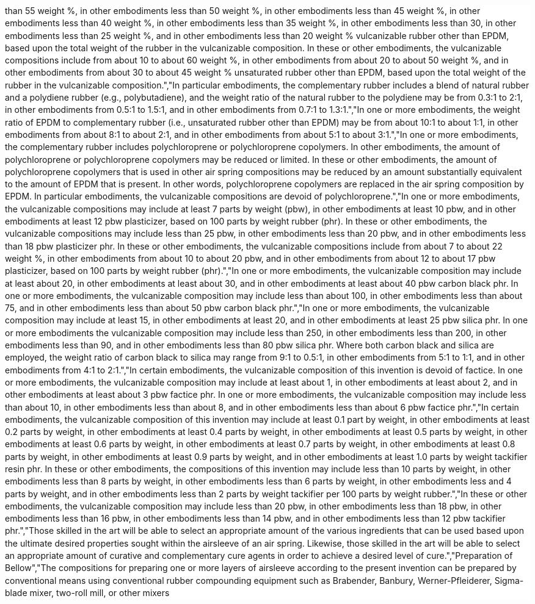 than 55 weight %, in other embodiments less than 50 weight %, in other embodiments less than 45 weight %, in other embodiments less than 40 weight %, in other embodiments less than 35 weight %, in other embodiments less than 30, in other embodiments less than 25 weight %, and in other embodiments less than 20 weight % vulcanizable rubber other than EPDM, based upon the total weight of the rubber in the vulcanizable composition. In these or other embodiments, the vulcanizable compositions include from about 10 to about 60 weight %, in other embodiments from about 20 to about 50 weight %, and in other embodiments from about 30 to about 45 weight % unsaturated rubber other than EPDM, based upon the total weight of the rubber in the vulcanizable composition.","In particular embodiments, the complementary rubber includes a blend of natural rubber and a polydiene rubber (e.g., polybutadiene), and the weight ratio of the natural rubber to the polydiene may be from 0.3:1 to 2:1, in other embodiments from 0.5:1 to 1.5:1, and in other embodiments from 0.7:1 to 1.3:1.","In one or more embodiments, the weight ratio of EPDM to complementary rubber (i.e., unsaturated rubber other than EPDM) may be from about 10:1 to about 1:1, in other embodiments from about 8:1 to about 2:1, and in other embodiments from about 5:1 to about 3:1.","In one or more embodiments, the complementary rubber includes polychloroprene or polychloroprene copolymers. In other embodiments, the amount of polychloroprene or polychloroprene copolymers may be reduced or limited. In these or other embodiments, the amount of polychloroprene copolymers that is used in other air spring compositions may be reduced by an amount substantially equivalent to the amount of EPDM that is present. In other words, polychloroprene copolymers are replaced in the air spring composition by EPDM. In particular embodiments, the vulcanizable compositions are devoid of polychloroprene.","In one or more embodiments, the vulcanizable compositions may include at least 7 parts by weight (pbw), in other embodiments at least 10 pbw, and in other embodiments at least 12 pbw plasticizer, based on 100 parts by weight rubber (phr). In these or other embodiments, the vulcanizable compositions may include less than 25 pbw, in other embodiments less than 20 pbw, and in other embodiments less than 18 pbw plasticizer phr. In these or other embodiments, the vulcanizable compositions include from about 7 to about 22 weight %, in other embodiments from about 10 to about 20 pbw, and in other embodiments from about 12 to about 17 pbw plasticizer, based on 100 parts by weight rubber (phr).","In one or more embodiments, the vulcanizable composition may include at least about 20, in other embodiments at least about 30, and in other embodiments at least about 40 pbw carbon black phr. In one or more embodiments, the vulcanizable composition may include less than about 100, in other embodiments less than about 75, and in other embodiments less than about 50 pbw carbon black phr.","In one or more embodiments, the vulcanizable composition may include at least 15, in other embodiments at least 20, and in other embodiments at least 25 pbw silica phr. In one or more embodiments the vulcanizable composition may include less than 250, in other embodiments less than 200, in other embodiments less than 90, and in other embodiments less than 80 pbw silica phr. Where both carbon black and silica are employed, the weight ratio of carbon black to silica may range from 9:1 to 0.5:1, in other embodiments from 5:1 to 1:1, and in other embodiments from 4:1 to 2:1.","In certain embodiments, the vulcanizable composition of this invention is devoid of factice. In one or more embodiments, the vulcanizable composition may include at least about 1, in other embodiments at least about 2, and in other embodiments at least about 3 pbw factice phr. In one or more embodiments, the vulcanizable composition may include less than about 10, in other embodiments less than about 8, and in other embodiments less than about 6 pbw factice phr.","In certain embodiments, the vulcanizable composition of this invention may include at least 0.1 part by weight, in other embodiments at least 0.2 parts by weight, in other embodiments at least 0.4 parts by weight, in other embodiments at least 0.5 parts by weight, in other embodiments at least 0.6 parts by weight, in other embodiments at least 0.7 parts by weight, in other embodiments at least 0.8 parts by weight, in other embodiments at least 0.9 parts by weight, and in other embodiments at least 1.0 parts by weight tackifier resin phr. In these or other embodiments, the compositions of this invention may include less than 10 parts by weight, in other embodiments less than 8 parts by weight, in other embodiments less than 6 parts by weight, in other embodiments less and 4 parts by weight, and in other embodiments less than 2 parts by weight tackifier per 100 parts by weight rubber.","In these or other embodiments, the vulcanizable composition may include less than 20 pbw, in other embodiments less than 18 pbw, in other embodiments less than 16 pbw, in other embodiments less than 14 pbw, and in other embodiments less than 12 pbw tackifier phr.","Those skilled in the art will be able to select an appropriate amount of the various ingredients that can be used based upon the ultimate desired properties sought within the airsleeve of an air spring. Likewise, those skilled in the art will be able to select an appropriate amount of curative and complementary cure agents in order to achieve a desired level of cure.","Preparation of Bellow","The compositions for preparing one or more layers of airsleeve according to the present invention can be prepared by conventional means using conventional rubber compounding equipment such as Brabender, Banbury, Werner-Pfleiderer, Sigma-blade mixer, two-roll mill, or other mixers